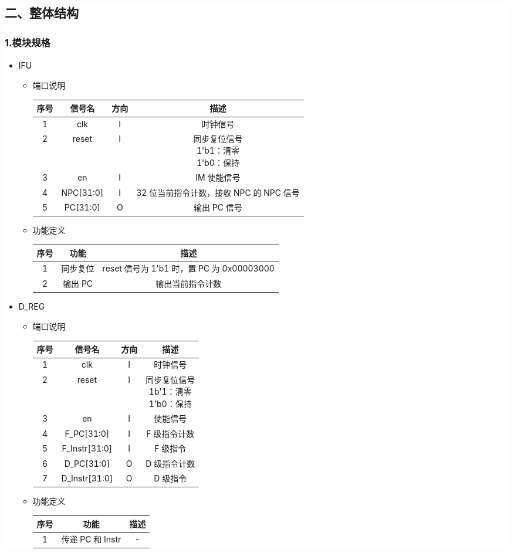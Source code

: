 



## 二、整体结构

### 1.模块规格

- IFU
  - 端口说明
  
    | 序号 |     信号名      | 方向 |                            描述                            |
    | :--: | :-------------: | :--: | :--------------------------------------------------------: |
    |  1   |       clk       |  I   |                          时钟信号                          |
    |  2   |      reset      |  I   |          同步复位信号<br>1'b1：清零<br>1'b0：保持          |
    | 3 | en | I | IM 使能信号 |
    |  4   | NPC[31:0] | I | 32 位当前指令计数，接收 NPC 的 NPC 信号 |
    |  5   |     PC[31:0]     |  O   |          输出 PC 信号           |
    
  - 功能定义
  
    | 序号 |   功能   |                   描述                    |
    | :--: | :------: | :---------------------------------------: |
    |  1   | 同步复位 | reset 信号为 1'b1 时，置 PC 为 0x00003000 |
    |  2   | 输出 PC  |             输出当前指令计数              |




- D_REG

    - 端口说明
    
      | 序号 |    信号名     | 方向 |                   描述                   |
      | :--: | :-----------: | :--: | :--------------------------------------: |
      |  1   |      clk      |  I   |                 时钟信号                 |
      |  2   |     reset     |  I   | 同步复位信号<br>1b'1：清零<br>1'b0：保持 |
      |  3   |      en       |  I   |                 使能信号                 |
      |  4   |  F_PC[31:0]   |  I   |               F 级指令计数               |
      |  5   | F_Instr[31:0] |  I   |                 F 级指令                 |
      |  6   |  D_PC[31:0]   |  O   |               D 级指令计数               |
      |  7   | D_Instr[31:0] |  O   |                 D 级指令                 |

    - 功能定义
    
      | 序号 |       功能       | 描述 |
      | :--: | :--------------: | :--: |
      |  1   | 传递 PC 和 Instr |  -   |

